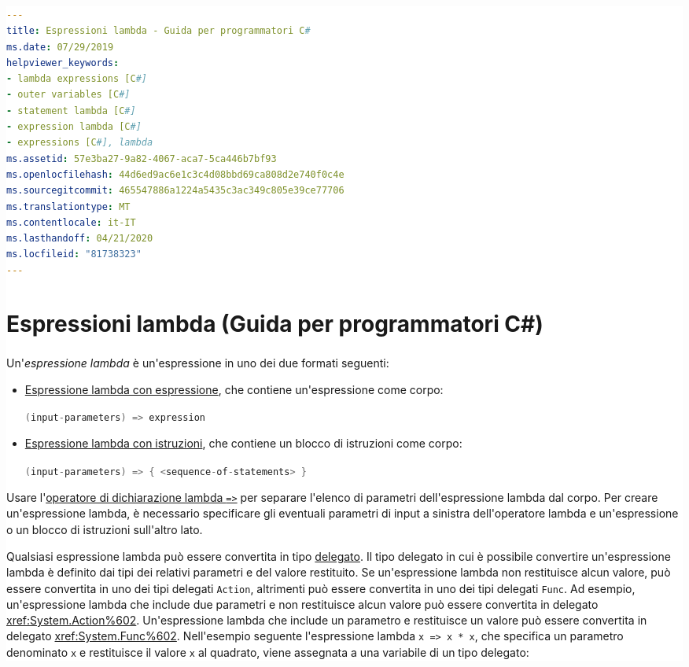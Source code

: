 ```yaml
---
title: Espressioni lambda - Guida per programmatori C#
ms.date: 07/29/2019
helpviewer_keywords:
- lambda expressions [C#]
- outer variables [C#]
- statement lambda [C#]
- expression lambda [C#]
- expressions [C#], lambda
ms.assetid: 57e3ba27-9a82-4067-aca7-5ca446b7bf93
ms.openlocfilehash: 44d6ed9ac6e1c3c4d08bbd69ca808d2e740f0c4e
ms.sourcegitcommit: 465547886a1224a5435c3ac349c805e39ce77706
ms.translationtype: MT
ms.contentlocale: it-IT
ms.lasthandoff: 04/21/2020
ms.locfileid: "81738323"
---
```

# <a name="lambda-expressions-c-programming-guide"></a>Espressioni lambda (Guida per programmatori C#)

Un'*espressione lambda* è un'espressione in uno dei due formati seguenti:

- [Espressione lambda con espressione](#expression-lambdas), che contiene un'espressione come corpo:

  ```csharp
  (input-parameters) => expression
  ```

- [Espressione lambda con istruzioni](#statement-lambdas), che contiene un blocco di istruzioni come corpo:

  ```csharp  
  (input-parameters) => { <sequence-of-statements> }
  ```

Usare l'[operatore di dichiarazione lambda `=>`](../../language-reference/operators/lambda-operator.md) per separare l'elenco di parametri dell'espressione lambda dal corpo. Per creare un'espressione lambda, è necessario specificare gli eventuali parametri di input a sinistra dell'operatore lambda e un'espressione o un blocco di istruzioni sull'altro lato.

Qualsiasi espressione lambda può essere convertita in tipo [delegato](../../language-reference/builtin-types/reference-types.md#the-delegate-type). Il tipo delegato in cui è possibile convertire un'espressione lambda è definito dai tipi dei relativi parametri e del valore restituito. Se un'espressione lambda non restituisce alcun valore, può essere convertita in uno dei tipi delegati `Action`, altrimenti può essere convertita in uno dei tipi delegati `Func`. Ad esempio, un'espressione lambda che include due parametri e non restituisce alcun valore può essere convertita in delegato <xref:System.Action%602>. Un'espressione lambda che include un parametro e restituisce un valore può essere convertita in delegato <xref:System.Func%602>. Nell'esempio seguente l'espressione lambda `x => x * x`, che specifica un parametro denominato `x` e restituisce il valore `x` al quadrato, viene assegnata a una variabile di un tipo delegato:
